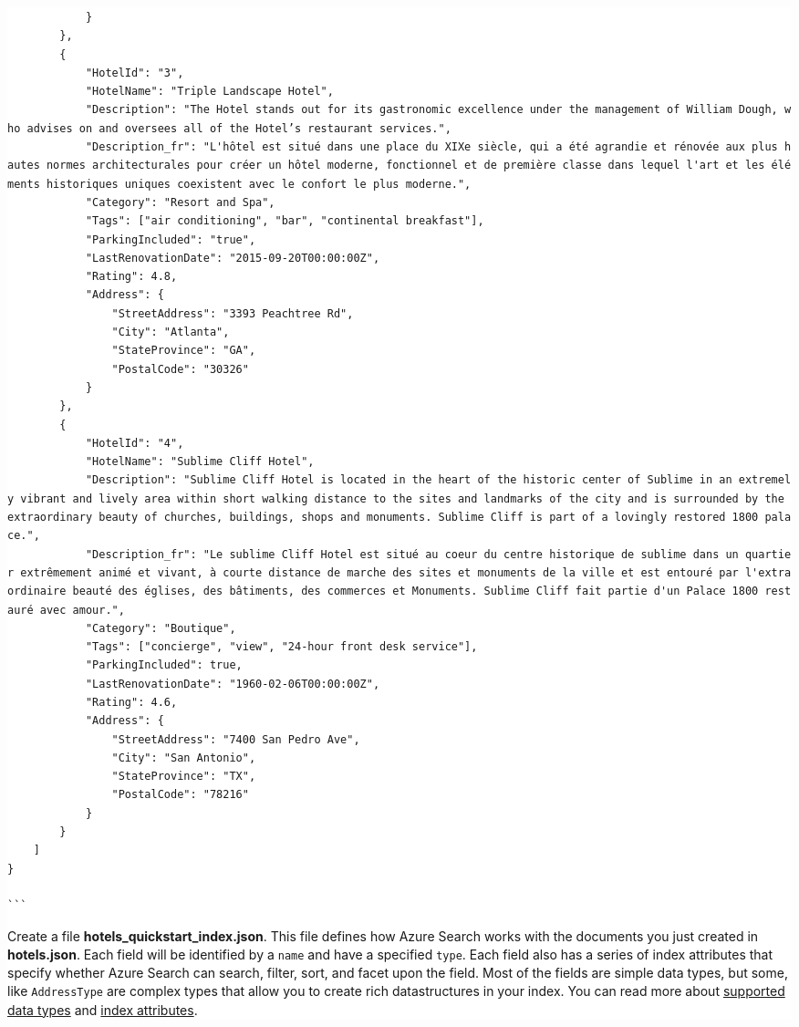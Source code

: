                 }
            },
            {
                "HotelId": "3",
                "HotelName": "Triple Landscape Hotel",
                "Description": "The Hotel stands out for its gastronomic excellence under the management of William Dough, who advises on and oversees all of the Hotel’s restaurant services.",
                "Description_fr": "L'hôtel est situé dans une place du XIXe siècle, qui a été agrandie et rénovée aux plus hautes normes architecturales pour créer un hôtel moderne, fonctionnel et de première classe dans lequel l'art et les éléments historiques uniques coexistent avec le confort le plus moderne.",
                "Category": "Resort and Spa",
                "Tags": ["air conditioning", "bar", "continental breakfast"],
                "ParkingIncluded": "true",
                "LastRenovationDate": "2015-09-20T00:00:00Z",
                "Rating": 4.8,
                "Address": {
                    "StreetAddress": "3393 Peachtree Rd",
                    "City": "Atlanta",
                    "StateProvince": "GA",
                    "PostalCode": "30326"
                }
            },
            {
                "HotelId": "4",
                "HotelName": "Sublime Cliff Hotel",
                "Description": "Sublime Cliff Hotel is located in the heart of the historic center of Sublime in an extremely vibrant and lively area within short walking distance to the sites and landmarks of the city and is surrounded by the extraordinary beauty of churches, buildings, shops and monuments. Sublime Cliff is part of a lovingly restored 1800 palace.",
                "Description_fr": "Le sublime Cliff Hotel est situé au coeur du centre historique de sublime dans un quartier extrêmement animé et vivant, à courte distance de marche des sites et monuments de la ville et est entouré par l'extraordinaire beauté des églises, des bâtiments, des commerces et Monuments. Sublime Cliff fait partie d'un Palace 1800 restauré avec amour.",
                "Category": "Boutique",
                "Tags": ["concierge", "view", "24-hour front desk service"],
                "ParkingIncluded": true,
                "LastRenovationDate": "1960-02-06T00:00:00Z",
                "Rating": 4.6,
                "Address": {
                    "StreetAddress": "7400 San Pedro Ave",
                    "City": "San Antonio",
                    "StateProvince": "TX",
                    "PostalCode": "78216"
                }
            }
        ]
    }
    
    ```

Create a file **hotels_quickstart_index.json**.  This file defines how Azure Search works with the documents you just created in **hotels.json**. Each field will be identified by a `name` and have a specified `type`. Each field also has a series of index attributes that specify whether Azure Search can search, filter, sort, and facet upon the field. Most of the fields are simple data types, but some, like `AddressType` are complex types that allow you to create rich datastructures in your index.  You can read more about [supported data types](https://docs.microsoft.com/en-us/rest/api/searchservice/supported-data-types) and [index attributes](https://docs.microsoft.com/en-us/azure/search/search-what-is-an-index#index-attributes). 
